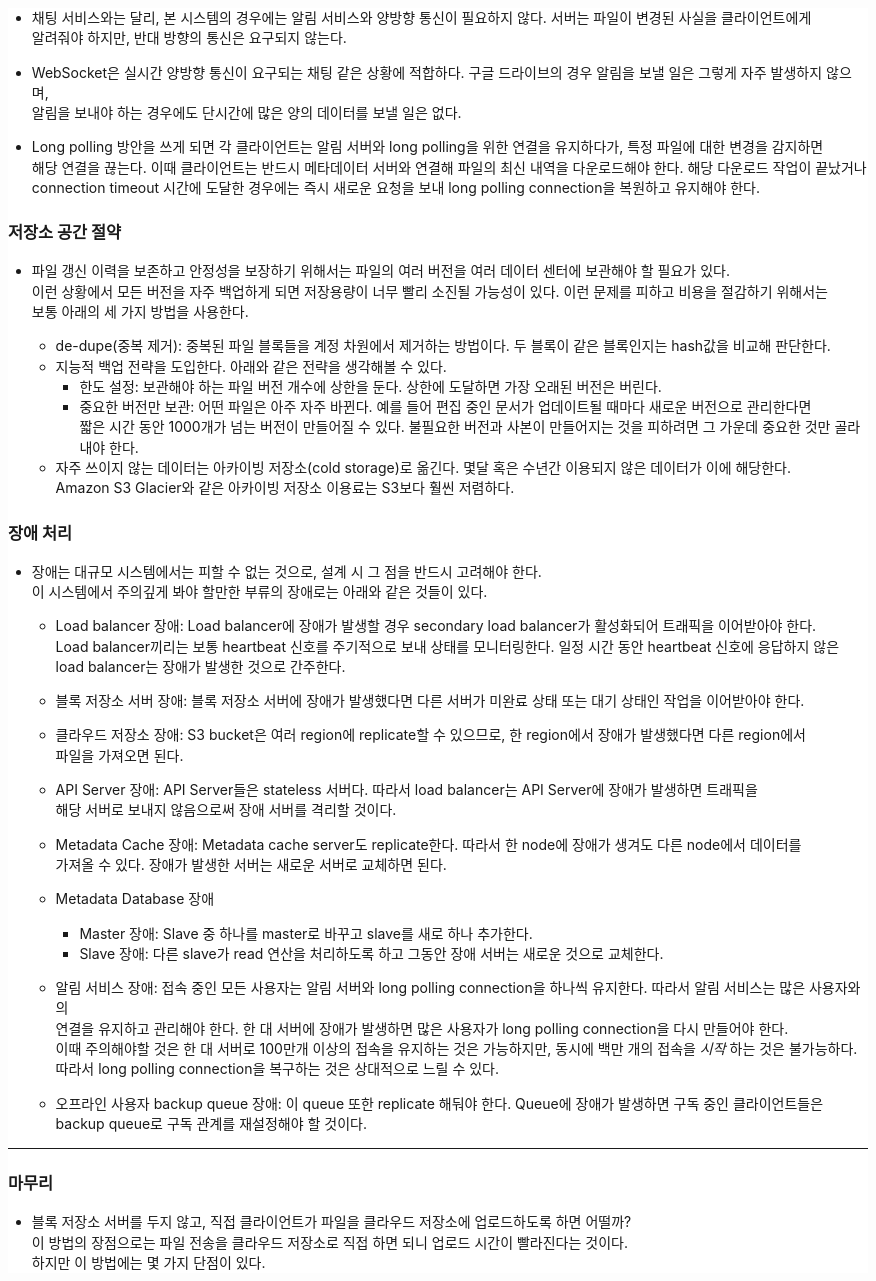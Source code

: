   - 채팅 서비스와는 달리, 본 시스템의 경우에는 알림 서비스와 양방향 통신이 필요하지 않다. 서버는 파일이 변경된 사실을 클라이언트에게  
    알려줘야 하지만, 반대 방향의 통신은 요구되지 않는다.
  - WebSocket은 실시간 양방향 통신이 요구되는 채팅 같은 상황에 적합하다. 구글 드라이브의 경우 알림을 보낼 일은 그렇게 자주 발생하지 않으며,  
    알림을 보내야 하는 경우에도 단시간에 많은 양의 데이터를 보낼 일은 없다.

- Long polling 방안을 쓰게 되면 각 클라이언트는 알림 서버와 long polling을 위한 연결을 유지하다가, 특정 파일에 대한 변경을 감지하면  
  해당 연결을 끊는다. 이때 클라이언트는 반드시 메타데이터 서버와 연결해 파일의 최신 내역을 다운로드해야 한다. 해당 다운로드 작업이 끝났거나  
  connection timeout 시간에 도달한 경우에는 즉시 새로운 요청을 보내 long polling connection을 복원하고 유지해야 한다.

### 저장소 공간 절약

- 파일 갱신 이력을 보존하고 안정성을 보장하기 위해서는 파일의 여러 버전을 여러 데이터 센터에 보관해야 할 필요가 있다.  
  이런 상황에서 모든 버전을 자주 백업하게 되면 저장용량이 너무 빨리 소진될 가능성이 있다. 이런 문제를 피하고 비용을 절감하기 위해서는  
  보통 아래의 세 가지 방법을 사용한다.

  - de-dupe(중복 제거): 중복된 파일 블록들을 계정 차원에서 제거하는 방법이다. 두 블록이 같은 블록인지는 hash값을 비교해 판단한다.
  - 지능적 백업 전략을 도입한다. 아래와 같은 전략을 생각해볼 수 있다.
    - 한도 설정: 보관해야 하는 파일 버전 개수에 상한을 둔다. 상한에 도달하면 가장 오래된 버전은 버린다.
    - 중요한 버전만 보관: 어떤 파일은 아주 자주 바뀐다. 예를 들어 편집 중인 문서가 업데이트될 때마다 새로운 버전으로 관리한다면  
      짧은 시간 동안 1000개가 넘는 버전이 만들어질 수 있다. 불필요한 버전과 사본이 만들어지는 것을 피하려면 그 가운데 중요한 것만 골라내야 한다.
  - 자주 쓰이지 않는 데이터는 아카이빙 저장소(cold storage)로 옮긴다. 몇달 혹은 수년간 이용되지 않은 데이터가 이에 해당한다.  
    Amazon S3 Glacier와 같은 아카이빙 저장소 이용료는 S3보다 훨씬 저렴하다.

### 장애 처리

- 장애는 대규모 시스템에서는 피할 수 없는 것으로, 설계 시 그 점을 반드시 고려해야 한다.  
  이 시스템에서 주의깊게 봐야 할만한 부류의 장애로는 아래와 같은 것들이 있다.

  - Load balancer 장애: Load balancer에 장애가 발생할 경우 secondary load balancer가 활성화되어 트래픽을 이어받아야 한다.  
    Load balancer끼리는 보통 heartbeat 신호를 주기적으로 보내 상태를 모니터링한다. 일정 시간 동안 heartbeat 신호에 응답하지 않은  
    load balancer는 장애가 발생한 것으로 간주한다.

  - 블록 저장소 서버 장애: 블록 저장소 서버에 장애가 발생했다면 다른 서버가 미완료 상태 또는 대기 상태인 작업을 이어받아야 한다.
  - 클라우드 저장소 장애: S3 bucket은 여러 region에 replicate할 수 있으므로, 한 region에서 장애가 발생했다면 다른 region에서  
    파일을 가져오면 된다.
  - API Server 장애: API Server들은 stateless 서버다. 따라서 load balancer는 API Server에 장애가 발생하면 트래픽을  
    해당 서버로 보내지 않음으로써 장애 서버를 격리할 것이다.
  - Metadata Cache 장애: Metadata cache server도 replicate한다. 따라서 한 node에 장애가 생겨도 다른 node에서 데이터를  
    가져올 수 있다. 장애가 발생한 서버는 새로운 서버로 교체하면 된다.
  - Metadata Database 장애
    - Master 장애: Slave 중 하나를 master로 바꾸고 slave를 새로 하나 추가한다.
    - Slave 장애: 다른 slave가 read 연산을 처리하도록 하고 그동안 장애 서버는 새로운 것으로 교체한다.
  - 알림 서비스 장애: 접속 중인 모든 사용자는 알림 서버와 long polling connection을 하나씩 유지한다. 따라서 알림 서비스는 많은 사용자와의  
    연결을 유지하고 관리해야 한다. 한 대 서버에 장애가 발생하면 많은 사용자가 long polling connection을 다시 만들어야 한다.  
    이때 주의해야할 것은 한 대 서버로 100만개 이상의 접속을 유지하는 것은 가능하지만, 동시에 백만 개의 접속을 _시작_ 하는 것은 불가능하다.  
    따라서 long polling connection을 복구하는 것은 상대적으로 느릴 수 있다.
  - 오프라인 사용자 backup queue 장애: 이 queue 또한 replicate 해둬야 한다. Queue에 장애가 발생하면 구독 중인 클라이언트들은  
    backup queue로 구독 관계를 재설정해야 할 것이다.

---

### 마무리

- 블록 저장소 서버를 두지 않고, 직접 클라이언트가 파일을 클라우드 저장소에 업로드하도록 하면 어떨까?  
  이 방법의 장점으로는 파일 전송을 클라우드 저장소로 직접 하면 되니 업로드 시간이 빨라진다는 것이다.  
  하지만 이 방법에는 몇 가지 단점이 있다.
